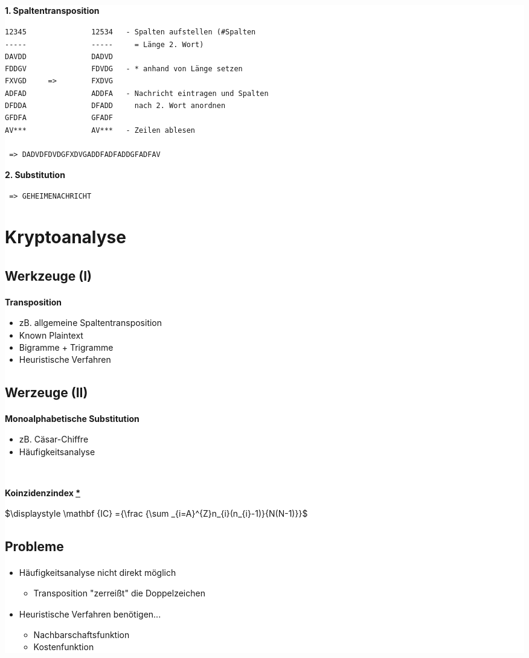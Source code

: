 **1. Spaltentransposition**

```
12345               12534   - Spalten aufstellen (#Spalten 
-----               -----     = Länge 2. Wort)
DAVDD               DADVD
FDDGV               FDVDG   - * anhand von Länge setzen
FXVGD     =>        FXDVG
ADFAD               ADDFA   - Nachricht eintragen und Spalten
DFDDA               DFADD     nach 2. Wort anordnen
GFDFA               GFADF     
AV***               AV***   - Zeilen ablesen

 => DADVDFDVDGFXDVGADDFADFADDGFADFAV
```

**2. Substitution**

```
 => GEHEIMENACHRICHT
```


# Kryptoanalyse

## Werkzeuge (I)

**Transposition**

- zB. allgemeine Spaltentransposition
- Known Plaintext
- Bigramme + Trigramme
- Heuristische Verfahren

## Werzeuge (II)

**Monoalphabetische Substitution**

- zB. Cäsar-Chiffre
- Häufigkeitsanalyse

<br/>

**Koinzidenzindex [\*](https://de.wikipedia.org/wiki/Koinzidenzindex)**

$\displaystyle \mathbf {IC} ={\frac {\sum _{i=A}^{Z}n_{i}(n_{i}-1)}{N(N-1)}}$

## Probleme

- Häufigkeitsanalyse nicht direkt möglich

    - Transposition "zerreißt" die Doppelzeichen

- Heuristische Verfahren benötigen...

    - Nachbarschaftsfunktion
    - Kostenfunktion
